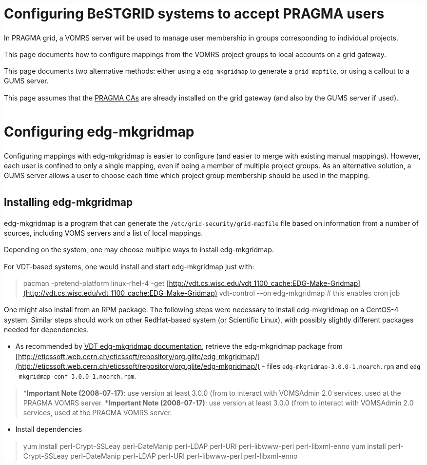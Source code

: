 # Configuring BeSTGRID systems to accept PRAGMA users

In PRAGMA grid, a VOMRS server will be used to manage user membership in groups corresponding to individual projects.

This page documents how to configure mappings from the VOMRS project groups to local accounts on a grid gateway.

This page documents two alternative methods: either using a `edg-mkgridmap` to generate a `grid-mapfile`, or using a callout to a GUMS server.

This page assumes that the [PRAGMA CAs](https://reannz.atlassian.net/wiki/pages/createpage.action?spaceKey=BeSTGRID&title=Configuring_a_VDT_system_to_include_PRAGMA_CAs_when_updating_IGTF_CA_bundle&linkCreation=true&fromPageId=3818228949) are already installed on the grid gateway (and also by the GUMS server if used).

# Configuring edg-mkgridmap

Configuring mappings with edg-mkgridmap is easier to configure (and easier to merge with existing manual mappings).  However, each user is confined to only a single mapping, even if being a member of multiple project groups.  As an alternative solution, a GUMS server allows a user to choose each time which project group membership should be used in the mapping.

## Installing edg-mkgridmap

edg-mkgridmap is a program that can generate the `/etc/grid-security/grid-mapfile` file based on information from a number of sources, including VOMS servers and a list of local mappings.

Depending on the system, one may choose multiple ways to install edg-mkgridmap.

For VDT-based systems, one would install and start edg-mkgridmap just with:

>  pacman -pretend-platform linux-rhel-4 -get [http://vdt.cs.wisc.edu/vdt_1100_cache:EDG-Make-Gridmap](http://vdt.cs.wisc.edu/vdt_1100_cache:EDG-Make-Gridmap)
>  vdt-control --on edg-mkgridmap # this enables cron job

One might also install from an RPM package.  The following steps were necessary to install edg-mkgridmap on a CentOS-4 system.  Similar steps should work on other RedHat-based system (or Scientific Linux), with possibly slightly different packages needed for dependencies.

- As recommended by [VDT edg-mkgridmap documentation](http://vdt.cs.wisc.edu/components/edg-mkgridmap.html), retrieve the edg-mkgridmap package from [http://eticssoft.web.cern.ch/eticssoft/repository/org.glite/edg-mkgridmap/](http://eticssoft.web.cern.ch/eticssoft/repository/org.glite/edg-mkgridmap/) - files `edg-mkgridmap-3.0.0-1.noarch.rpm` and `edg-mkgridmap-conf-3.0.0-1.noarch.rpm`.


>  ***Important Note (2008-07-17)**: use version at least 3.0.0 (from  to interact with VOMSAdmin 2.0 services, used at the PRAGMA VOMRS server.
>  ***Important Note (2008-07-17)**: use version at least 3.0.0 (from  to interact with VOMSAdmin 2.0 services, used at the PRAGMA VOMRS server.

- Install dependencies


>  yum install perl-Crypt-SSLeay perl-DateManip perl-LDAP perl-URI perl-libwww-perl perl-libxml-enno
>  yum install perl-Crypt-SSLeay perl-DateManip perl-LDAP perl-URI perl-libwww-perl perl-libxml-enno
